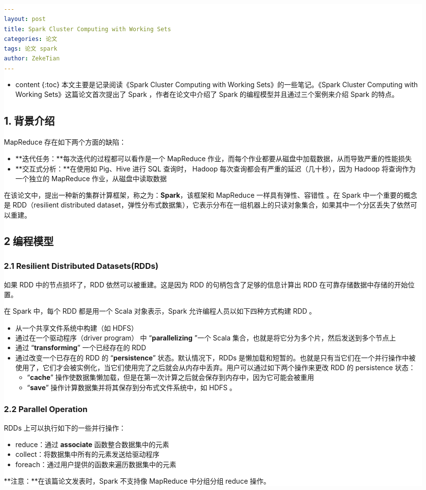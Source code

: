 ```yaml
---
layout: post
title: Spark Cluster Computing with Working Sets
categories: 论文
tags: 论文 spark
author: ZekeTian
---
```





* content 
{:toc}
本文主要是记录阅读《Spark Cluster Computing with Working Sets》的一些笔记。《Spark Cluster Computing with Working Sets》这篇论文首次提出了 Spark ，作者在论文中介绍了 Spark 的编程模型并且通过三个案例来介绍 Spark 的特点。



## 1. 背景介绍

MapReduce  存在如下两个方面的缺陷：

- **迭代任务：**每次迭代的过程都可以看作是一个 MapReduce 作业，而每个作业都要从磁盘中加载数据，从而导致严重的性能损失
- **交互式分析：**在使用如 Pig、Hive 进行 SQL 查询时， Hadoop 每次查询都会有严重的延迟（几十秒），因为 Hadoop 将查询作为一个独立的 MapReduce 作业，从磁盘中读取数据

 在该论文中，提出一种新的集群计算框架，称之为：**Spark**，该框架和 MapReduce 一样具有弹性、容错性 。在 Spark 中一个重要的概念是 RDD（resilient distributed dataset，弹性分布式数据集），它表示分布在一组机器上的只读对象集合，如果其中一个分区丢失了依然可以重建。

## 2 编程模型

### 2.1 Resilient Distributed Datasets(RDDs)

如果 RDD 中的节点损坏了，RDD 依然可以被重建。这是因为 RDD 的句柄包含了足够的信息计算出 RDD 在可靠存储数据中存储的开始位置。

在 Spark 中，每个 RDD 都是用一个 Scala 对象表示，Spark 允许编程人员以如下四种方式构建 RDD 。

- 从一个共享文件系统中构建（如 HDFS）
- 通过在一个驱动程序（driver program） 中 “**parallelizing** ”一个 Scala 集合，也就是将它分为多个片，然后发送到多个节点上
- 通过 “**transforming**” 一个已经存在的 RDD
- 通过改变一个已存在的 RDD 的 “**persistence**” 状态。默认情况下，RDDs 是懒加载和短暂的。也就是只有当它们在一个并行操作中被使用了，它们才会被实例化，当它们使用完了之后就会从内存中丢弃。用户可以通过如下两个操作来更改 RDD 的 persistence 状态：
  * “**cache**” 操作使数据集懒加载，但是在第一次计算之后就会保存到内存中，因为它可能会被重用
  * “**save**” 操作计算数据集并将其保存到分布式文件系统中，如 HDFS 。

### 2.2 Parallel Operation

RDDs 上可以执行如下的一些并行操作：

- reduce：通过 **associate** 函数整合数据集中的元素
- collect：将数据集中所有的元素发送给驱动程序
- foreach：通过用户提供的函数来遍历数据集中的元素

**注意：**在该篇论文发表时，Spark 不支持像 MapReduce 中分组分组 reduce 操作。
